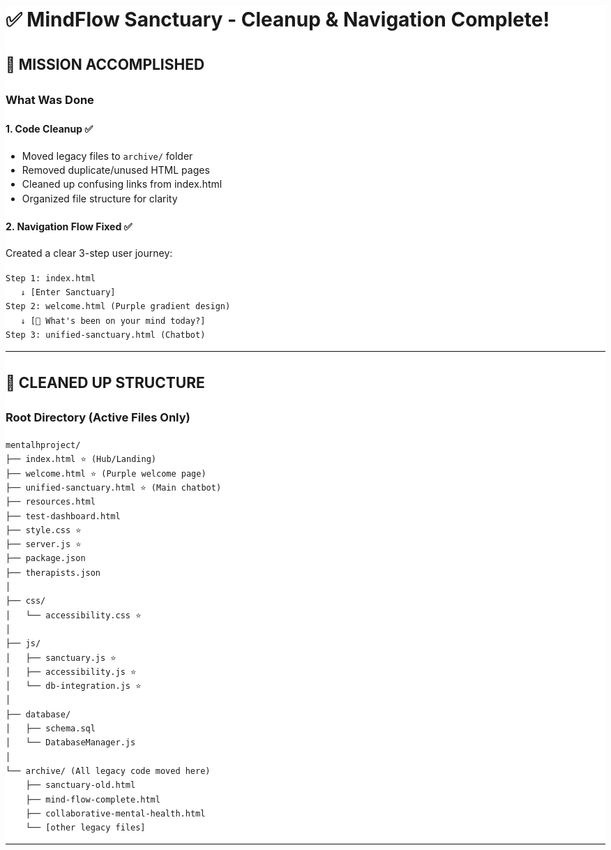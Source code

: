 # ✅ MindFlow Sanctuary - Cleanup & Navigation Complete!

## 🎉 MISSION ACCOMPLISHED

### **What Was Done**

#### **1. Code Cleanup ✅**
- Moved legacy files to `archive/` folder
- Removed duplicate/unused HTML pages
- Cleaned up confusing links from index.html
- Organized file structure for clarity

#### **2. Navigation Flow Fixed ✅**
Created a clear 3-step user journey:

```
Step 1: index.html
   ↓ [Enter Sanctuary]
Step 2: welcome.html (Purple gradient design)
   ↓ [💙 What's been on your mind today?]
Step 3: unified-sanctuary.html (Chatbot)
```

---

## 📂 CLEANED UP STRUCTURE

### **Root Directory (Active Files Only)**
```
mentalhproject/
├── index.html ⭐ (Hub/Landing)
├── welcome.html ⭐ (Purple welcome page)
├── unified-sanctuary.html ⭐ (Main chatbot)
├── resources.html
├── test-dashboard.html
├── style.css ⭐
├── server.js ⭐
├── package.json
├── therapists.json
│
├── css/
│   └── accessibility.css ⭐
│
├── js/
│   ├── sanctuary.js ⭐
│   ├── accessibility.js ⭐
│   └── db-integration.js ⭐
│
├── database/
│   ├── schema.sql
│   └── DatabaseManager.js
│
└── archive/ (All legacy code moved here)
    ├── sanctuary-old.html
    ├── mind-flow-complete.html
    ├── collaborative-mental-health.html
    └── [other legacy files]
```

---